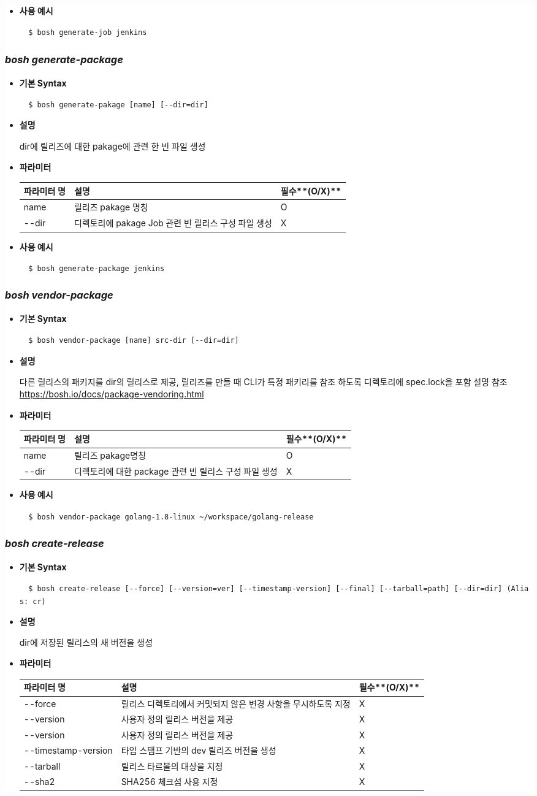 - **사용 예시**

		$ bosh generate-job jenkins

### <div id='23'/>***bosh generate-package***

- **기본 Syntax**

		$ bosh generate-pakage [name] [--dir=dir]

- **설명**

	dir에 릴리즈에 대한 pakage에 관련 한 빈 파일 생성

- **파라미터**

	|**파라미터 명**|**설명**|**필수****(O/X)**|
	|----------|-------------------------|--------------------------------|
	|name|릴리즈 pakage 명칭|O|
	|--dir|디렉토리에 pakage Job 관련 빈 릴리스 구성 파일 생성|X|

- **사용 예시**

		$ bosh generate-package jenkins

### <div id='24'/>***bosh vendor-package***

- **기본 Syntax**

		$ bosh vendor-package [name] src-dir [--dir=dir]

- **설명**

	다른 릴리스의 패키지를 dir의 릴리스로 제공, 릴리즈를 만들 때 CLI가 특정 패키리를 참조 하도록 디렉토리에 spec.lock을 포함
	설명 참조 https://bosh.io/docs/package-vendoring.html 


- **파라미터**

	|**파라미터 명**|**설명**|**필수****(O/X)**|
	|----------|-------------------------|--------------------------------|
	|name|릴리즈 pakage명칭|O|
	|--dir|디렉토리에 대한 package 관련 빈 릴리스 구성 파일 생성|X|

- **사용 예시**

		$ bosh vendor-package golang-1.8-linux ~/workspace/golang-release

### <div id='25'/>***bosh create-release***

- **기본 Syntax**

		$ bosh create-release [--force] [--version=ver] [--timestamp-version] [--final] [--tarball=path] [--dir=dir] (Alias: cr)

- **설명**

	dir에 저장된 릴리스의 새 버전을 생성

- **파라미터**

	|**파라미터 명**|**설명**|**필수****(O/X)**|
	|----------|-------------------------|--------------------------------|
	|--force|릴리스 디렉토리에서 커밋되지 않은 변경 사항을 무시하도록 지정|X|
	|--version|사용자 정의 릴리스 버전을 제공|X|
	|--version|사용자 정의 릴리스 버전을 제공|X|
	|--timestamp-version|타임 스탬프 기반의 dev 릴리즈 버전을 생성|X|
	|--tarball|릴리스 타르볼의 대상을 지정|X|
	|--sha2|SHA256 체크섬 사용 지정|X|
